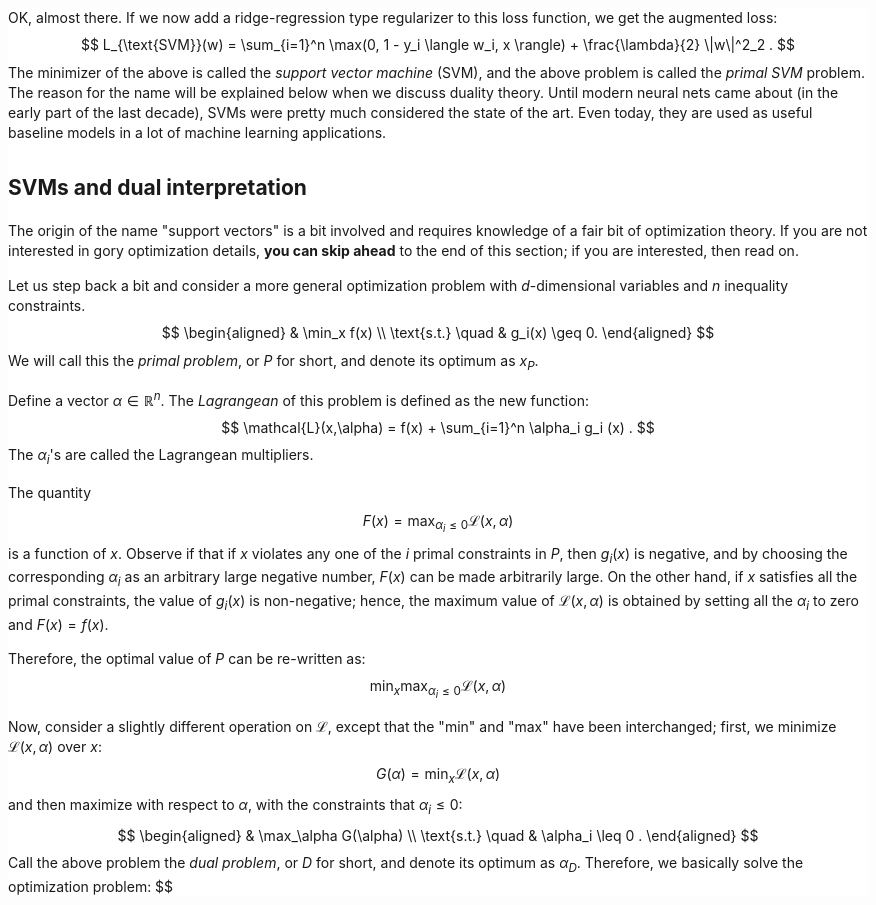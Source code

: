 OK, almost there. If we now add a ridge-regression type regularizer to this loss function, we get the augmented loss:
$$
L_{\text{SVM}}(w) = \sum_{i=1}^n \max(0, 1 - y_i \langle w_i, x \rangle) + \frac{\lambda}{2} \|w\|^2_2 .
$$
The minimizer of the above  is called the *support vector machine* (SVM), and the above problem is called the *primal SVM* problem. The reason for the name will be explained below when we discuss duality theory. Until modern neural nets came about (in the early part of the last decade), SVMs were pretty much considered the state of the art. Even today, they are used as useful baseline models in a lot of machine learning applications.

## SVMs and dual interpretation

The origin of the name "support vectors" is a bit involved and requires knowledge of a fair bit of optimization theory. If you are not interested in gory optimization details, **you can skip ahead** to the end of this section; if you are interested, then read on.

Let us step back a bit and consider a more general optimization problem with $d$-dimensional variables and $n$ inequality constraints.
$$
\begin{aligned}
& \min_x f(x) \\
\text{s.t.} \quad & g_i(x) \geq 0.
\end{aligned}
$$
We will call this the *primal problem*, or $P$ for short, and denote its optimum as $x_P$.

Define a vector $\alpha \in \mathbb{R}^n$. The *Lagrangean* of this problem is defined as the new function:
$$
\mathcal{L}(x,\alpha) = f(x) + \sum_{i=1}^n \alpha_i g_i (x) .
$$
The $\alpha_i$'s are called the Lagrangean multipliers.

The quantity
$$
F(x) = \max_{\alpha_i \leq 0} \mathcal{L}(x,\alpha)
$$
is a function of $x$. Observe if that if $x$ violates any one of the $i$ primal constraints in $P$, then $g_i(x)$ is negative, and by choosing the corresponding $\alpha_i$ as an arbitrary large negative number, $F(x)$ can be made arbitrarily large.
On the other hand, if $x$ satisfies all the primal constraints, the value of $g_i(x)$ is non-negative; hence, the maximum value of $\mathcal{L}(x,\alpha)$ is obtained by setting all the $\alpha_i$ to zero and $F(x) = f(x)$.

Therefore, the optimal value of $P$ can be re-written as:
$$
\min_x \max_{\alpha_i \leq 0} \mathcal{L}(x, \alpha)
$$

Now, consider a slightly different operation on $\mathcal{L}$, except that the "min" and "max" have been interchanged; first, we minimize $\mathcal{L}(x,\alpha)$ over $x$:
$$
G(\alpha) = \min_x \mathcal{L}(x,\alpha)
$$
and then maximize with respect to $\alpha$, with the constraints that $\alpha_i \leq 0$:
$$
\begin{aligned}
& \max_\alpha G(\alpha) \\
\text{s.t.} \quad & \alpha_i \leq 0 .
\end{aligned}
$$
Call the above problem the *dual problem*, or $D$ for short, and denote its optimum as $\alpha_D$. Therefore, we basically solve the optimization problem:
$$
